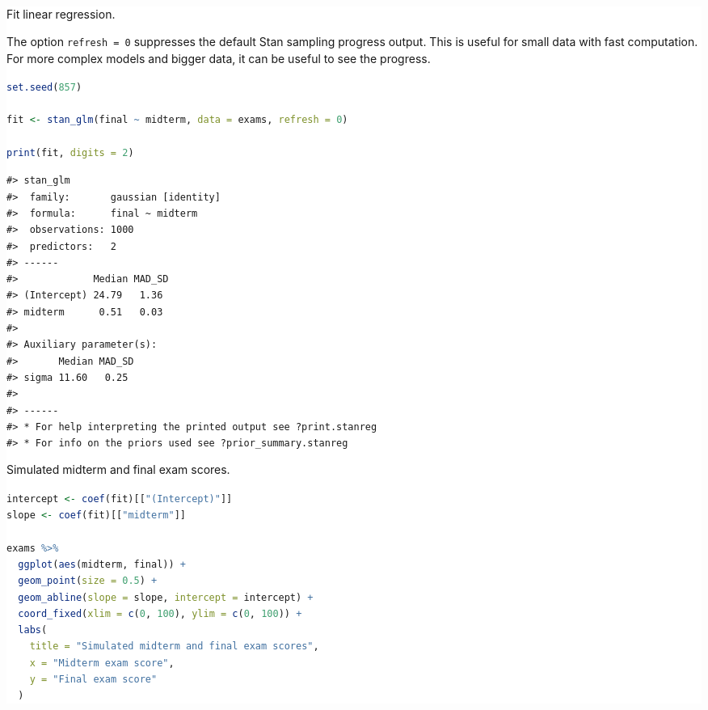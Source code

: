 Fit linear regression.

The option `refresh = 0` suppresses the default Stan sampling progress
output. This is useful for small data with fast computation. For more
complex models and bigger data, it can be useful to see the progress.

``` r
set.seed(857)

fit <- stan_glm(final ~ midterm, data = exams, refresh = 0)

print(fit, digits = 2)
```

    #> stan_glm
    #>  family:       gaussian [identity]
    #>  formula:      final ~ midterm
    #>  observations: 1000
    #>  predictors:   2
    #> ------
    #>             Median MAD_SD
    #> (Intercept) 24.79   1.36 
    #> midterm      0.51   0.03 
    #> 
    #> Auxiliary parameter(s):
    #>       Median MAD_SD
    #> sigma 11.60   0.25 
    #> 
    #> ------
    #> * For help interpreting the printed output see ?print.stanreg
    #> * For info on the priors used see ?prior_summary.stanreg

Simulated midterm and final exam scores.

``` r
intercept <- coef(fit)[["(Intercept)"]]
slope <- coef(fit)[["midterm"]]

exams %>% 
  ggplot(aes(midterm, final)) +
  geom_point(size = 0.5) +
  geom_abline(slope = slope, intercept = intercept) +
  coord_fixed(xlim = c(0, 100), ylim = c(0, 100)) +
  labs(
    title = "Simulated midterm and final exam scores",
    x = "Midterm exam score",
    y = "Final exam score"
  )
```
